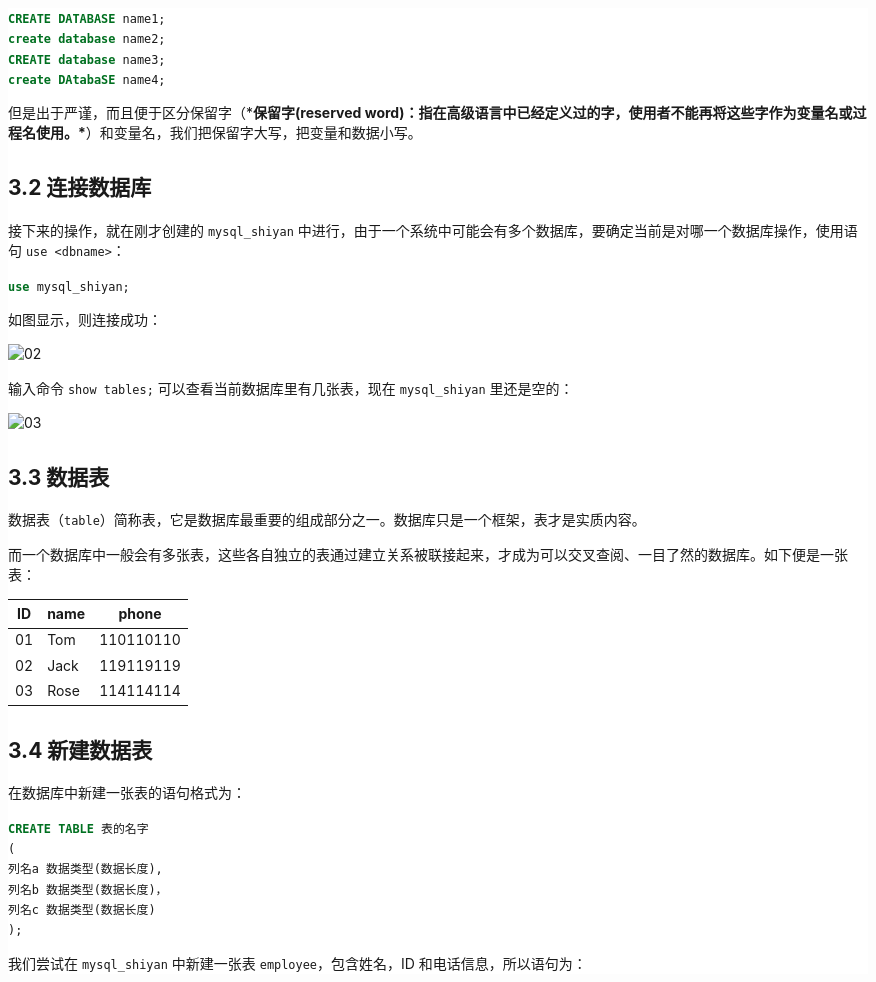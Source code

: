 ```sql
CREATE DATABASE name1;
create database name2;
CREATE database name3;
create DAtabaSE name4;
```

但是出于严谨，而且便于区分保留字（***保留字(reserved word)：指在高级语言中已经定义过的字，使用者不能再将这些字作为变量名或过程名使用。\***）和变量名，我们把保留字大写，把变量和数据小写。

## 3.2 连接数据库

接下来的操作，就在刚才创建的 `mysql_shiyan` 中进行，由于一个系统中可能会有多个数据库，要确定当前是对哪一个数据库操作，使用语句 `use <dbname>`：

```sql
use mysql_shiyan;
```

如图显示，则连接成功：

![02](https://doc.shiyanlou.com/MySQL/sql-02-02.png)

输入命令 `show tables;` 可以查看当前数据库里有几张表，现在 `mysql_shiyan` 里还是空的：

![03](https://doc.shiyanlou.com/MySQL/sql-02-03.png)

## 3.3 数据表

数据表（`table`）简称表，它是数据库最重要的组成部分之一。数据库只是一个框架，表才是实质内容。

而一个数据库中一般会有多张表，这些各自独立的表通过建立关系被联接起来，才成为可以交叉查阅、一目了然的数据库。如下便是一张表：

| ID   | name | phone     |
| ---- | ---- | --------- |
| 01   | Tom  | 110110110 |
| 02   | Jack | 119119119 |
| 03   | Rose | 114114114 |

## 3.4 新建数据表

在数据库中新建一张表的语句格式为：

```sql
CREATE TABLE 表的名字
(
列名a 数据类型(数据长度),
列名b 数据类型(数据长度)，
列名c 数据类型(数据长度)
);
```

我们尝试在 `mysql_shiyan` 中新建一张表 `employee`，包含姓名，ID 和电话信息，所以语句为：
